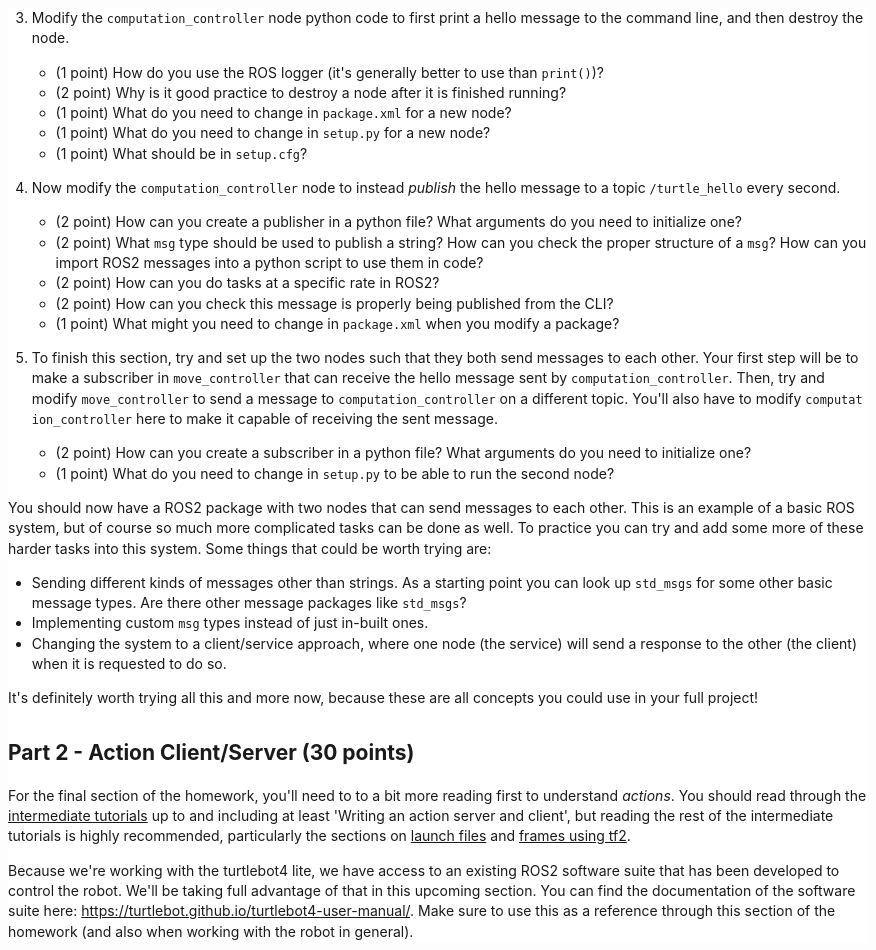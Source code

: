 3. Modify the `computation_controller` node python code to first print a hello message to the command line, and then destroy the node.

    - (1 point) How do you use the ROS logger (it's generally better to use than `print()`)?
    - (2 point) Why is it good practice to destroy a node after it is finished running?
    - (1 point) What do you need to change in `package.xml` for a new node?
    - (1 point) What do you need to change in `setup.py` for a new node?
    - (1 point) What should be in `setup.cfg`?

4. Now modify the `computation_controller` node to instead *publish* the hello message to a topic `/turtle_hello` every second.

    - (2 point) How can you create a publisher in a python file? What arguments do you need to initialize one?
    - (2 point) What `msg` type should be used to publish a string? How can you check the proper structure of a `msg`? How can you import ROS2 messages into a python script to use them in code?
    - (2 point) How can you do tasks at a specific rate in ROS2?
    - (2 point) How can you check this message is properly being published from the CLI?
    - (1 point) What might you need to change in `package.xml` when you modify a package?

5. To finish this section, try and set up the two nodes such that they both send messages to each other. Your first step will be to make a subscriber in `move_controller` that can receive the hello message sent by `computation_controller`. Then, try and modify `move_controller` to send a message to `computation_controller` on a different topic. You'll also have to modify `computation_controller` here to make it capable of receiving the sent message.

    - (2 point) How can you create a subscriber in a python file? What arguments do you need to initialize one?
    - (1 point) What do you need to change in `setup.py` to be able to run the second node?

You should now have a ROS2 package with two nodes that can send messages to each other. This is an example of a basic ROS system, but of course so much more complicated tasks can be done as well. To practice you can try and add some more of these harder tasks into this system. Some things that could be worth trying are:

- Sending different kinds of messages other than strings. As a starting point you can look up `std_msgs` for some other basic message types. Are there other message packages like `std_msgs`?
- Implementing custom `msg` types instead of just in-built ones.
- Changing the system to a client/service approach, where one node (the service) will send a response to the other (the client) when it is requested to do so.

It's definitely worth trying all this and more now, because these are all concepts you could use in your full project!

## Part 2 - Action Client/Server (30 points)

For the final section of the homework, you'll need to to a bit more reading first to understand *actions*. You should read through the [intermediate tutorials](https://docs.ros.org/en/humble/Tutorials/Intermediate.html) up to and including at least 'Writing an action server and client', but reading the rest of the intermediate tutorials is highly recommended, particularly the sections on [launch files](https://docs.ros.org/en/humble/Tutorials/Intermediate/Launch/Launch-Main.html) and [frames using tf2](https://docs.ros.org/en/humble/Tutorials/Intermediate/Tf2/Tf2-Main.html).

Because we're working with the turtlebot4 lite, we have access to an existing ROS2 software suite that has been developed to control the robot. We'll be taking full advantage of that in this upcoming section. You can find the documentation of the software suite here: <https://turtlebot.github.io/turtlebot4-user-manual/>. Make sure to use this as a reference through this section of the homework (and also when working with the robot in general).

